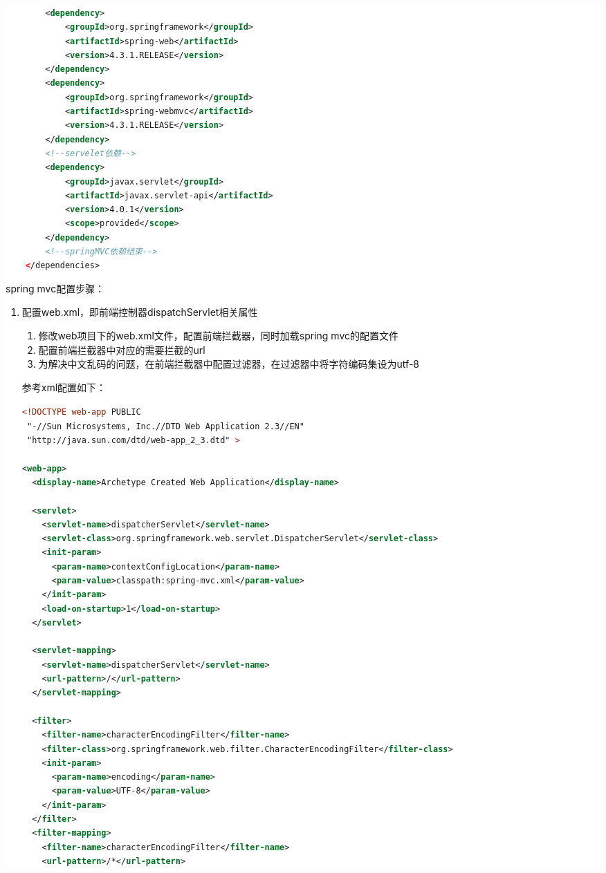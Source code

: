 ```xml
        <dependency>
            <groupId>org.springframework</groupId>
            <artifactId>spring-web</artifactId>
            <version>4.3.1.RELEASE</version>
        </dependency>
        <dependency>
            <groupId>org.springframework</groupId>
            <artifactId>spring-webmvc</artifactId>
            <version>4.3.1.RELEASE</version>
        </dependency>
        <!--servelet依赖-->
        <dependency>
            <groupId>javax.servlet</groupId>
            <artifactId>javax.servlet-api</artifactId>
            <version>4.0.1</version>
            <scope>provided</scope>
        </dependency>
        <!--springMVC依赖结束-->
    </dependencies>
```

spring mvc配置步骤：

1. 配置web.xml，即前端控制器dispatchServlet相关属性

   1. 修改web项目下的web.xml文件，配置前端拦截器，同时加载spring mvc的配置文件
   2. 配置前端拦截器中对应的需要拦截的url
   3. 为解决中文乱码的问题，在前端拦截器中配置过滤器，在过滤器中将字符编码集设为utf-8

   参考xml配置如下：

   ```xml
   <!DOCTYPE web-app PUBLIC
    "-//Sun Microsystems, Inc.//DTD Web Application 2.3//EN"
    "http://java.sun.com/dtd/web-app_2_3.dtd" >
   
   <web-app>
     <display-name>Archetype Created Web Application</display-name>
   
     <servlet>
       <servlet-name>dispatcherServlet</servlet-name>
       <servlet-class>org.springframework.web.servlet.DispatcherServlet</servlet-class>
       <init-param>
         <param-name>contextConfigLocation</param-name>
         <param-value>classpath:spring-mvc.xml</param-value>
       </init-param>
       <load-on-startup>1</load-on-startup>
     </servlet>
   
     <servlet-mapping>
       <servlet-name>dispatcherServlet</servlet-name>
       <url-pattern>/</url-pattern>
     </servlet-mapping>
   
     <filter>
       <filter-name>characterEncodingFilter</filter-name>
       <filter-class>org.springframework.web.filter.CharacterEncodingFilter</filter-class>
       <init-param>
         <param-name>encoding</param-name>
         <param-value>UTF-8</param-value>
       </init-param>
     </filter>
     <filter-mapping>
       <filter-name>characterEncodingFilter</filter-name>
       <url-pattern>/*</url-pattern>
   ```